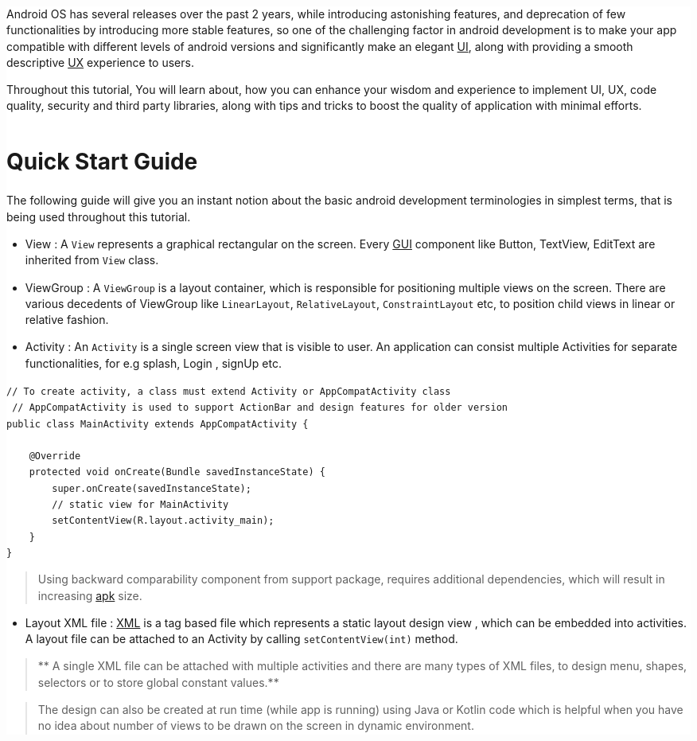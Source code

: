 Android OS has several releases over the past 2 years, while introducing astonishing features, and deprecation of few functionalities by introducing more stable features, so one of the challenging factor in android development is to make your app compatible with different levels of android versions and significantly make an elegant [UI](https://en.wikipedia.org/wiki/User_interface), along with providing a smooth descriptive [UX](https://en.wikipedia.org/wiki/User_experience) experience to users.

Throughout this tutorial, You will learn about, how you can enhance your wisdom and experience to implement UI, UX, code quality, security and third party libraries, along with tips and tricks to boost the quality of application with minimal efforts.


# Quick Start Guide

The following guide will give you an instant notion about the basic android development terminologies in simplest terms, that is being used throughout this tutorial.

* View : A `View` represents a graphical rectangular on the screen. Every [GUI](https://en.wikipedia.org/wiki/Graphical_user_interface) component like Button, TextView, EditText are inherited from `View` class.


* ViewGroup : A `ViewGroup` is a layout container, which is responsible for positioning multiple views on the screen. There are various decedents of ViewGroup like `LinearLayout`, `RelativeLayout`, `ConstraintLayout` etc, to position child views in linear or relative fashion.

* Activity : An `Activity` is a single screen view that is visible to user. An application can consist multiple Activities for separate functionalities, for e.g splash, Login , signUp etc.

```android
// To create activity, a class must extend Activity or AppCompatActivity class
 // AppCompatActivity is used to support ActionBar and design features for older version 
public class MainActivity extends AppCompatActivity {

    @Override
    protected void onCreate(Bundle savedInstanceState) {
        super.onCreate(savedInstanceState);
        // static view for MainActivity
        setContentView(R.layout.activity_main);
    }
}
```

>Using backward comparability component from support package, requires additional dependencies, which will result in increasing  [apk](https://en.wikipedia.org/wiki/Android_application_package) size. 

* Layout XML file : [XML](https://en.wikipedia.org/wiki/XML) is a tag based file which represents a static layout design view , which can be embedded into activities. A layout file can be attached to an Activity by calling `setContentView(int)` method.

>** A single XML file can be attached with multiple activities and there are many types of XML files, to design menu, shapes, selectors or to store global constant values.**

> The design can also be created at run time (while app is running) using Java or Kotlin code which is helpful when you have no idea about number of views to be drawn on the screen in dynamic environment.

